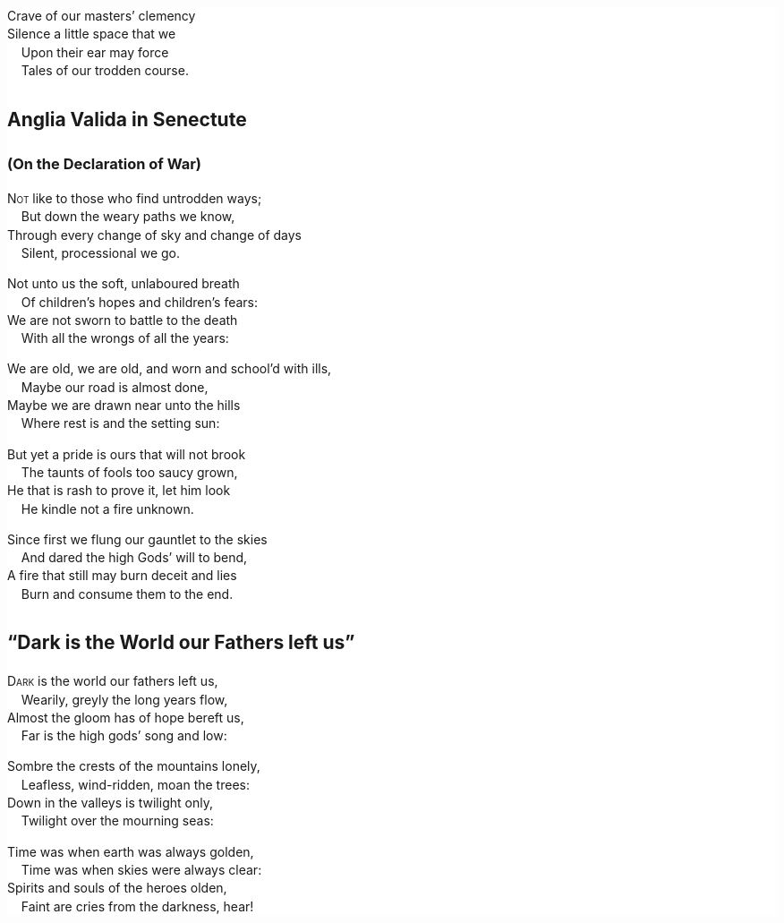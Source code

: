 Crave of our masters’ clemency\
Silence a little space that we\
    Upon their ear may force\
    Tales of our trodden course.

<span id="page50" type="pagebreak" title="50"></span>

## Anglia Valida in Senectute

### (On the Declaration of War)

<span style="font-variant:small-caps;">Not</span> like to those who find untrodden ways;\
    But down the weary paths we know,\
Through every change of sky and change of days\
    Silent, processional we go.

Not unto us the soft, unlaboured breath\
    Of children’s hopes and children’s fears:\
We are not sworn to battle to the death\
    With all the wrongs of all the years:

We are old, we are old, and worn and school’d with ills,\
    Maybe our road is almost done,\
Maybe we are drawn near unto the hills\
    Where rest is and the setting sun:

But yet a pride is ours that will not brook\
    The taunts of fools too saucy grown,\
He that is rash to prove it, let him look\
    He kindle not a fire unknown.

Since first we flung our gauntlet to the skies\
    And dared the high Gods’ will to bend,\
A fire that still may burn deceit and lies\
    Burn and consume them to the end.

<span id="page51" type="pagebreak" title="51"></span>

## “Dark is the World our Fathers left us”

<span style="font-variant:small-caps;">Dark</span> is the world our fathers left us,\
    Wearily, greyly the long years flow,\
Almost the gloom has of hope bereft us,\
    Far is the high gods’ song and low:

Sombre the crests of the mountains lonely,\
    Leafless, wind-ridden, moan the trees:\
Down in the valleys is twilight only,\
    Twilight over the mourning seas:

Time was when earth was always golden,\
    Time was when skies were always clear:\
Spirits and souls of the heroes olden,\
    Faint are cries from the darkness, hear!
